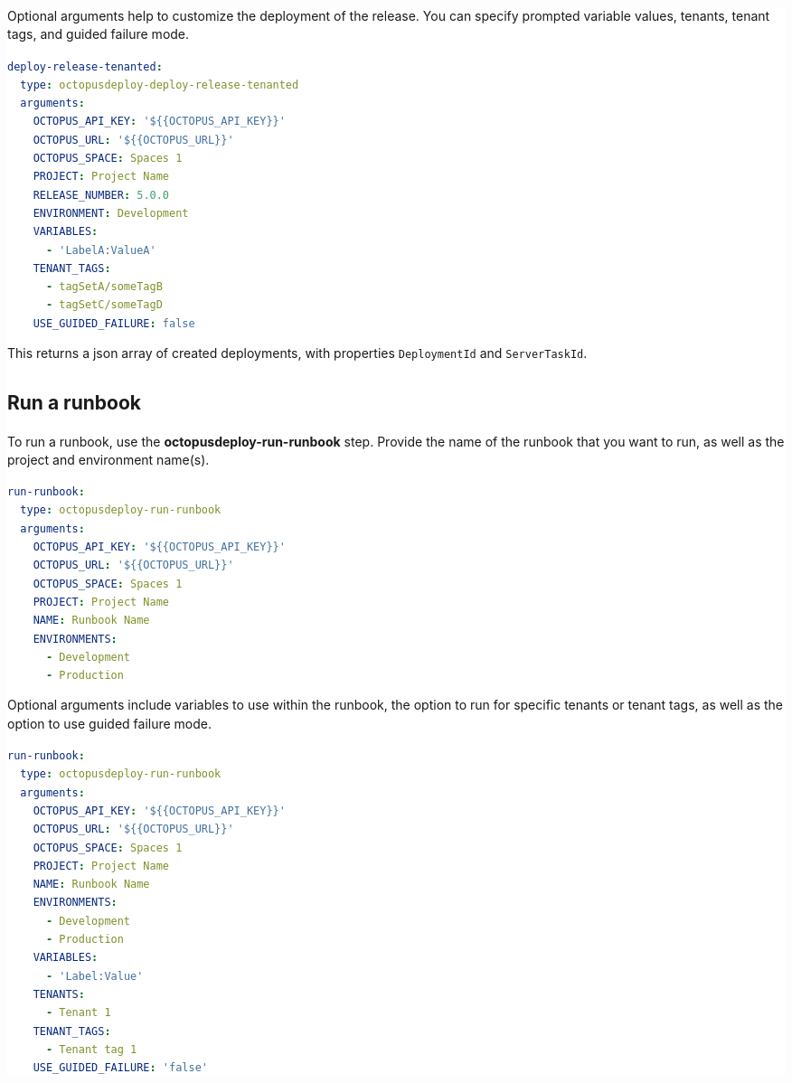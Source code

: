 Optional arguments help to customize the deployment of the release. You can specify prompted variable values, tenants, tenant tags, and guided failure mode.

```yaml
deploy-release-tenanted:
  type: octopusdeploy-deploy-release-tenanted
  arguments:
    OCTOPUS_API_KEY: '${{OCTOPUS_API_KEY}}'
    OCTOPUS_URL: '${{OCTOPUS_URL}}'
    OCTOPUS_SPACE: Spaces 1
    PROJECT: Project Name
    RELEASE_NUMBER: 5.0.0
    ENVIRONMENT: Development
    VARIABLES:
      - 'LabelA:ValueA'
    TENANT_TAGS:
      - tagSetA/someTagB
      - tagSetC/someTagD
    USE_GUIDED_FAILURE: false
```

This returns a json array of created deployments, with properties `DeploymentId` and `ServerTaskId`.

## Run a runbook

To run a runbook, use the **octopusdeploy-run-runbook** step. Provide the name of the runbook that you want to run, as well as the project and environment name(s).

```yaml
run-runbook:
  type: octopusdeploy-run-runbook
  arguments:
    OCTOPUS_API_KEY: '${{OCTOPUS_API_KEY}}'
    OCTOPUS_URL: '${{OCTOPUS_URL}}'
    OCTOPUS_SPACE: Spaces 1
    PROJECT: Project Name
    NAME: Runbook Name
    ENVIRONMENTS:
      - Development
      - Production
```

Optional arguments include variables to use within the runbook, the option to run for specific tenants or tenant tags, as well as the option to use guided failure mode.

```yaml
run-runbook:
  type: octopusdeploy-run-runbook
  arguments:
    OCTOPUS_API_KEY: '${{OCTOPUS_API_KEY}}'
    OCTOPUS_URL: '${{OCTOPUS_URL}}'
    OCTOPUS_SPACE: Spaces 1
    PROJECT: Project Name
    NAME: Runbook Name
    ENVIRONMENTS:
      - Development
      - Production
    VARIABLES:
      - 'Label:Value'
    TENANTS:
      - Tenant 1
    TENANT_TAGS:
      - Tenant tag 1
    USE_GUIDED_FAILURE: 'false'

```